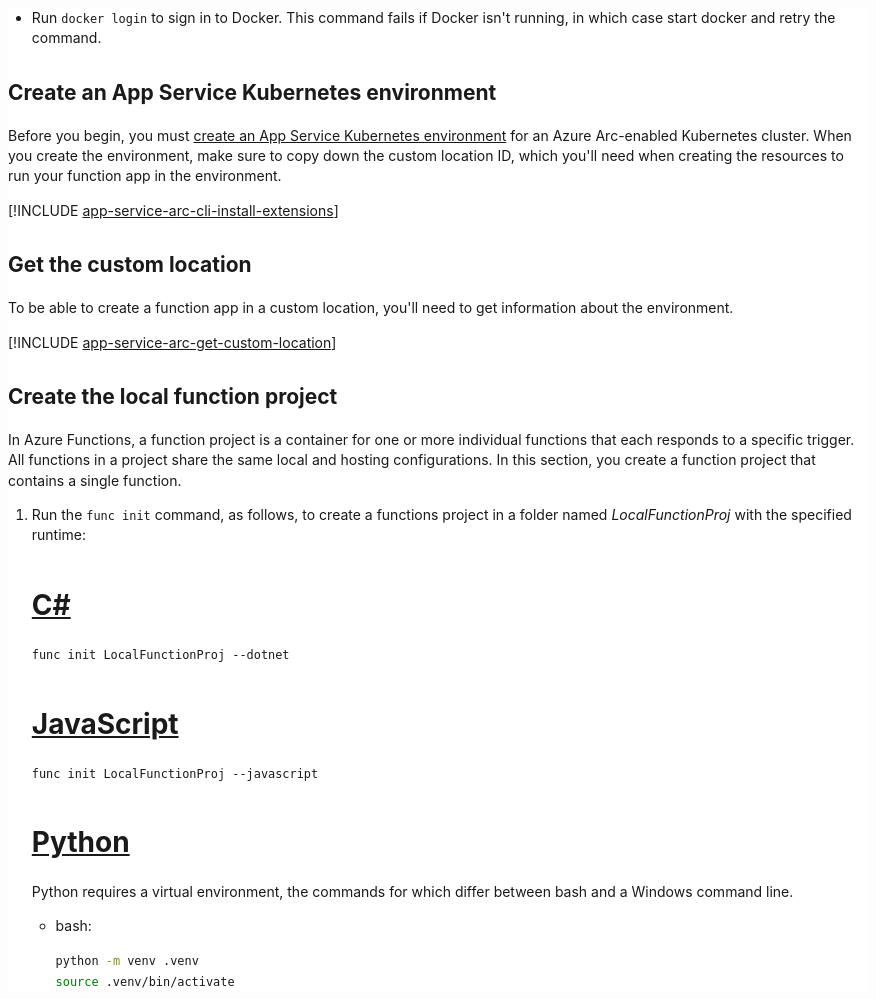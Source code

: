 
+ Run `docker login` to sign in to Docker. This command fails if Docker isn't running, in which case start docker and retry the command.

## Create an App Service Kubernetes environment

Before you begin, you must [create an App Service Kubernetes environment](../app-service/manage-create-arc-environment.md) for an Azure Arc-enabled Kubernetes cluster. When you create the environment, make sure to copy down the custom location ID, which you'll need when creating the resources to run your function app in the environment. 

[!INCLUDE [app-service-arc-cli-install-extensions](../../includes/app-service-arc-cli-install-extensions.md)]

## Get the custom location

To be able to create a function app in a custom location, you'll need to get information about the environment.

[!INCLUDE [app-service-arc-get-custom-location](../../includes/app-service-arc-get-custom-location.md)]

## Create the local function project

In Azure Functions, a function project is a container for one or more individual functions that each responds to a specific trigger. All functions in a project share the same local and hosting configurations. In this section, you create a function project that contains a single function.

1. Run the `func init` command, as follows, to create a functions project in a folder named *LocalFunctionProj* with the specified runtime:  

    # [C\#](#tab/csharp)

    ```console
    func init LocalFunctionProj --dotnet
    ```
    # [JavaScript](#tab/nodejs)

    ```console
    func init LocalFunctionProj --javascript
    ```

    # [Python](#tab/python)

    Python requires a virtual environment, the commands for which differ between bash and a Windows command line.
    
     + bash: 

        ```bash
        python -m venv .venv
        source .venv/bin/activate
        ```
    